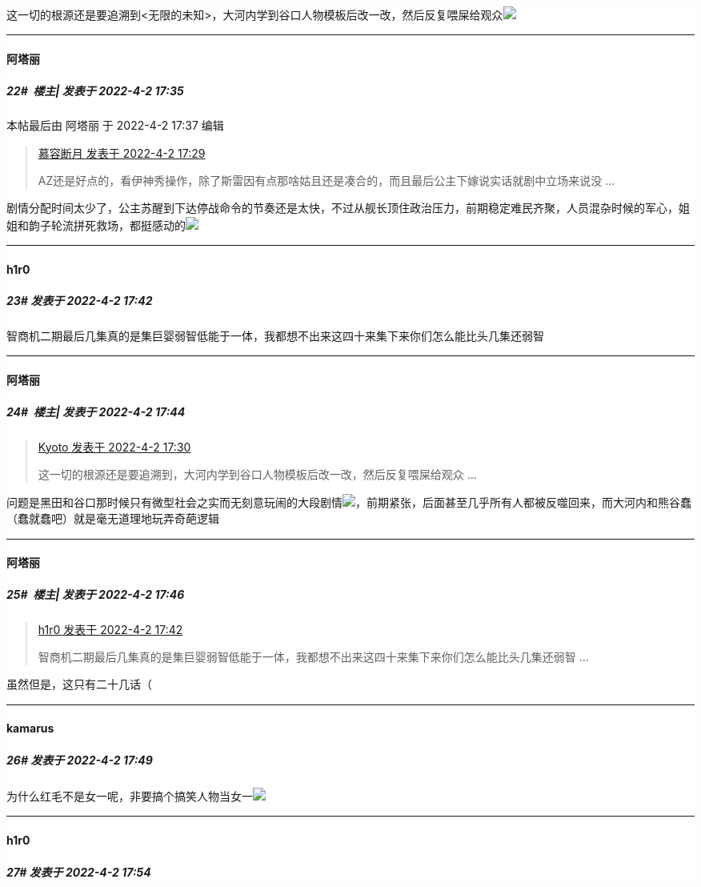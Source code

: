 这一切的根源还是要追溯到&lt;无限的未知&gt;，大河内学到谷口人物模板后改一改，然后反复喂屎给观众<img src="https://static.saraba1st.com/image/smiley/face2017/067.png" referrerpolicy="no-referrer">

*****

####  阿塔丽  
##### 22#         楼主| 发表于 2022-4-2 17:35

 本帖最后由 阿塔丽 于 2022-4-2 17:37 编辑 
<blockquote><a href="httphttps://bbs.saraba1st.com/2b/forum.php?mod=redirect&amp;goto=findpost&amp;pid=55287597&amp;ptid=2062160" target="_blank">慕容断月 发表于 2022-4-2 17:29</a>

AZ还是好点的，看伊神秀操作，除了斯雷因有点那啥姑且还是凑合的，而且最后公主下嫁说实话就剧中立场来说没 ...</blockquote>
剧情分配时间太少了，公主苏醒到下达停战命令的节奏还是太快，不过从舰长顶住政治压力，前期稳定难民齐聚，人员混杂时候的军心，姐姐和韵子轮流拼死救场，都挺感动的<img src="https://static.saraba1st.com/image/smiley/face2017/097.png" referrerpolicy="no-referrer">

*****

####  h1r0  
##### 23#       发表于 2022-4-2 17:42

智商机二期最后几集真的是集巨婴弱智低能于一体，我都想不出来这四十来集下来你们怎么能比头几集还弱智

*****

####  阿塔丽  
##### 24#         楼主| 发表于 2022-4-2 17:44

<blockquote><a href="httphttps://bbs.saraba1st.com/2b/forum.php?mod=redirect&amp;goto=findpost&amp;pid=55287603&amp;ptid=2062160" target="_blank">Kyoto 发表于 2022-4-2 17:30</a>

这一切的根源还是要追溯到，大河内学到谷口人物模板后改一改，然后反复喂屎给观众 ...</blockquote>
问题是黑田和谷口那时候只有微型社会之实而无刻意玩闹的大段剧情<img src="https://static.saraba1st.com/image/smiley/face2017/068.png" referrerpolicy="no-referrer">，前期紧张，后面甚至几乎所有人都被反噬回来，而大河内和熊谷蠢（蠢就蠢吧）就是毫无道理地玩弄奇葩逻辑

*****

####  阿塔丽  
##### 25#         楼主| 发表于 2022-4-2 17:46

<blockquote><a href="httphttps://bbs.saraba1st.com/2b/forum.php?mod=redirect&amp;goto=findpost&amp;pid=55287743&amp;ptid=2062160" target="_blank">h1r0 发表于 2022-4-2 17:42</a>

智商机二期最后几集真的是集巨婴弱智低能于一体，我都想不出来这四十来集下来你们怎么能比头几集还弱智 ...</blockquote>
虽然但是，这只有二十几话（

*****

####  kamarus  
##### 26#       发表于 2022-4-2 17:49

为什么红毛不是女一呢，非要搞个搞笑人物当女一<img src="https://static.saraba1st.com/image/smiley/face2017/001.png" referrerpolicy="no-referrer">

*****

####  h1r0  
##### 27#       发表于 2022-4-2 17:54
